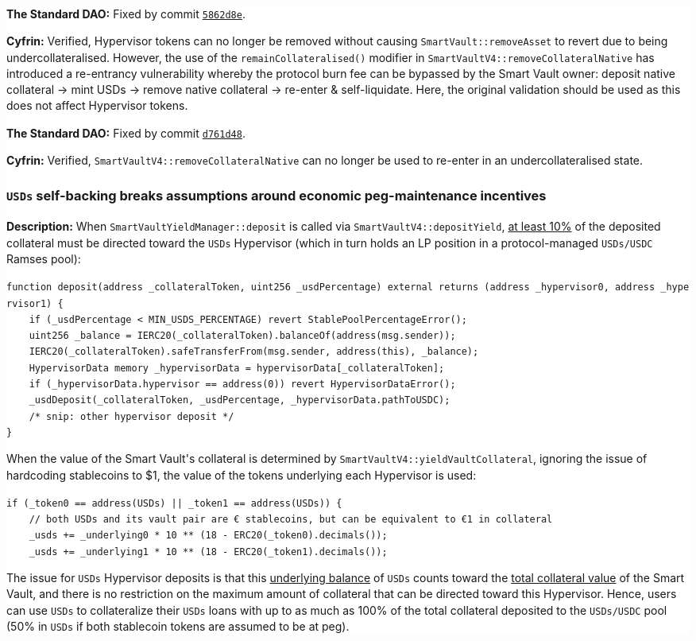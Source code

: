 **The Standard DAO:** Fixed by commit [`5862d8e`](https://github.com/the-standard/smart-vault/commit/5862d8e10ac8648b89a7e3a78498ff20dc31e42e).

**Cyfrin:** Verified, Hypervisor tokens can no longer be removed without causing `SmartVault::removeAsset` to revert due to being undercollateralised. However, the use of the `remainCollateralised()` modifier in `SmartVaultV4::removeCollateralNative` has introduced a re-entrancy vulnerability whereby the protocol burn fee can be bypassed by the Smart Vault owner: deposit native collateral → mint USDs → remove native collateral → re-enter & self-liquidate. Here, the original validation should be used as this does not affect Hypervisor tokens.

**The Standard DAO:** Fixed by commit [`d761d48`](https://github.com/the-standard/smart-vault/commit/d761d48e957d45c5d61eb494d41b7362f7001155).

**Cyfrin:** Verified, `SmartVaultV4::removeCollateralNative` can no longer be used to re-enter in an undercollateralised state.

### `USDs` self-backing breaks assumptions around economic peg-maintenance incentives

**Description:** When `SmartVaultYieldManager::deposit` is called via `SmartVaultV4::depositYield`, [at least 10%](https://github.com/the-standard/smart-vault/blob/c6837d4a296fe8a6e4bb5e0280a66d6eb8a40361/contracts/SmartVaultYieldManager.sol#L168) of the deposited collateral must be directed toward the `USDs` Hypervisor (which in turn holds an LP position in a protocol-managed `USDs/USDC` Ramses pool):

```solidity
function deposit(address _collateralToken, uint256 _usdPercentage) external returns (address _hypervisor0, address _hypervisor1) {
    if (_usdPercentage < MIN_USDS_PERCENTAGE) revert StablePoolPercentageError();
    uint256 _balance = IERC20(_collateralToken).balanceOf(address(msg.sender));
    IERC20(_collateralToken).safeTransferFrom(msg.sender, address(this), _balance);
    HypervisorData memory _hypervisorData = hypervisorData[_collateralToken];
    if (_hypervisorData.hypervisor == address(0)) revert HypervisorDataError();
    _usdDeposit(_collateralToken, _usdPercentage, _hypervisorData.pathToUSDC);
    /* snip: other hypervisor deposit */
}
```

When the value of the Smart Vault's collateral is determined by `SmartVaultV4::yieldVaultCollateral`, ignoring the issue of hardcoding stablecoins to $1, the value of the tokens underlying each Hypervisor is used:

```solidity
if (_token0 == address(USDs) || _token1 == address(USDs)) {
    // both USDs and its vault pair are € stablecoins, but can be equivalent to €1 in collateral
    _usds += _underlying0 * 10 ** (18 - ERC20(_token0).decimals());
    _usds += _underlying1 * 10 ** (18 - ERC20(_token1).decimals());
```

The issue for `USDs` Hypervisor deposits is that this [underlying balance](https://github.com/the-standard/smart-vault/blob/c6837d4a296fe8a6e4bb5e0280a66d6eb8a40361/contracts/SmartVaultV4.sol#L90-L93) of `USDs` counts toward the [total collateral value](https://github.com/the-standard/smart-vault/blob/c6837d4a296fe8a6e4bb5e0280a66d6eb8a40361/contracts/SmartVaultV4.sol#L113) of the Smart Vault, and there is no restriction on the maximum amount of collateral that can be directed toward this Hypervisor. Hence, users can use `USDs` to collateralize their `USDs` loans with up to as much as 100% of the total collateral deposited to the `USDs/USDC` pool (50% in `USDs` if both stablecoin tokens are assumed to be at peg).
